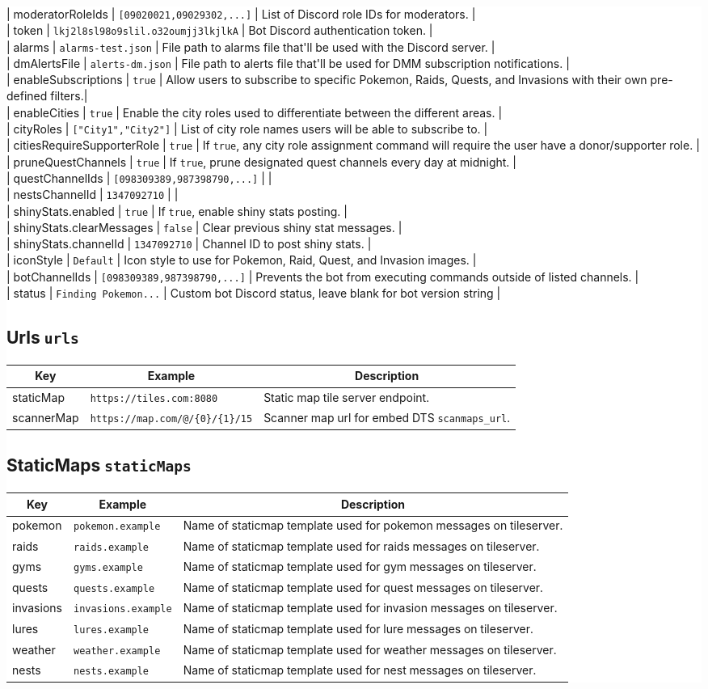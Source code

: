 | moderatorRoleIds | `[09020021,09029302,...]` | List of Discord role IDs for moderators. |  
| token | `lkj2l8sl98o9slil.o32oumjj3lkjlkA` | Bot Discord authentication token. |  
| alarms | `alarms-test.json` | File path to alarms file that'll be used with the Discord server. |  
| dmAlertsFile | `alerts-dm.json` | File path to alerts file that'll be used for DMM subscription notifications. |  
| enableSubscriptions | `true` | Allow users to subscribe to specific Pokemon, Raids, Quests, and Invasions with their own pre-defined filters.|  
| enableCities | `true` | Enable the city roles used to differentiate between the different areas. |  
| cityRoles | `["City1","City2"]` | List of city role names users will be able to subscribe to. |  
| citiesRequireSupporterRole | `true` | If `true`, any city role assignment command will require the user have a donor/supporter role. |  
| pruneQuestChannels | `true` | If `true`, prune designated quest channels every day at midnight. |  
| questChannelIds | `[098309389,987398790,...]` | |  
| nestsChannelId | `1347092710` | |  
| shinyStats.enabled | `true` | If `true`, enable shiny stats posting. |  
| shinyStats.clearMessages | `false` | Clear previous shiny stat messages. |  
| shinyStats.channelId | `1347092710` | Channel ID to post shiny stats. |  
| iconStyle | `Default` | Icon style to use for Pokemon, Raid, Quest, and Invasion images. |  
| botChannelIds | `[098309389,987398790,...]` | Prevents the bot from executing commands outside of listed channels. |  
| status | `Finding Pokemon...` | Custom bot Discord status, leave blank for bot version string |  

## Urls `urls`  
| Key | Example | Description |  
|---|---|---|  
| staticMap | `https://tiles.com:8080` | Static map tile server endpoint. |  
| scannerMap | `https://map.com/@/{0}/{1}/15` | Scanner map url for embed DTS `scanmaps_url`. |  

## StaticMaps `staticMaps`  
| Key | Example | Description |  
|---|---|---|  
| pokemon | `pokemon.example` | Name of staticmap template used for pokemon messages on tileserver. |  
| raids | `raids.example` | Name of staticmap template used for raids messages on tileserver. |  
| gyms | `gyms.example` | Name of staticmap template used for gym messages on tileserver. |  
| quests | `quests.example` | Name of staticmap template used for quest messages on tileserver. |  
| invasions | `invasions.example` | Name of staticmap template used for invasion messages on tileserver. |  
| lures | `lures.example` | Name of staticmap template used for lure messages on tileserver. |  
| weather | `weather.example` | Name of staticmap template used for weather messages on tileserver. |  
| nests | `nests.example` | Name of staticmap template used for nest messages on tileserver. |  
